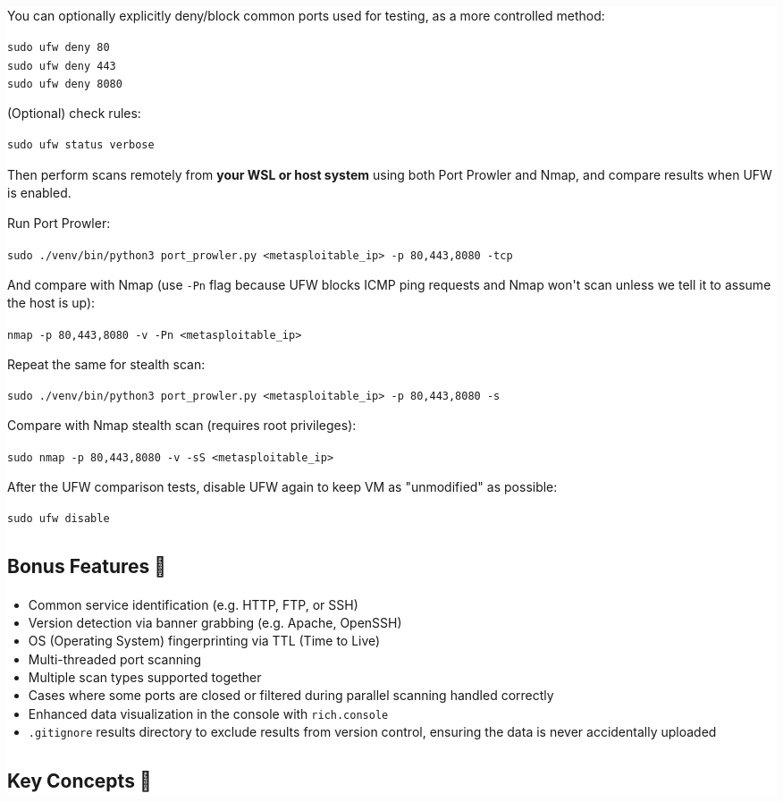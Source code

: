 You can optionally explicitly deny/block common ports used for testing, as a more controlled method:
```console
sudo ufw deny 80
sudo ufw deny 443
sudo ufw deny 8080
```

(Optional) check rules:
```console
sudo ufw status verbose
```

Then perform scans remotely from **your WSL or host system** using both Port Prowler and Nmap, and compare results when UFW is enabled.

Run Port Prowler:
```console
sudo ./venv/bin/python3 port_prowler.py <metasploitable_ip> -p 80,443,8080 -tcp
```

And compare with Nmap (use `-Pn` flag because UFW blocks ICMP ping requests and Nmap won't scan unless we tell it to assume the host is up):
```console
nmap -p 80,443,8080 -v -Pn <metasploitable_ip>
```

Repeat the same for stealth scan:
```console
sudo ./venv/bin/python3 port_prowler.py <metasploitable_ip> -p 80,443,8080 -s
```

Compare with Nmap stealth scan (requires root privileges):
```console
sudo nmap -p 80,443,8080 -v -sS <metasploitable_ip>
```

After the UFW comparison tests, disable UFW again to keep VM as "unmodified" as possible:
```console
sudo ufw disable
```


## Bonus Features :gift:

- Common service identification (e.g. HTTP, FTP, or SSH)
- Version detection via banner grabbing (e.g. Apache, OpenSSH)
- OS (Operating System) fingerprinting via TTL (Time to Live)
- Multi-threaded port scanning
- Multiple scan types supported together
- Cases where some ports are closed or filtered during parallel scanning handled correctly
- Enhanced data visualization in the console with `rich.console`
- `.gitignore` results directory to exclude results from version control, ensuring the data is never accidentally uploaded


## Key Concepts :key:
